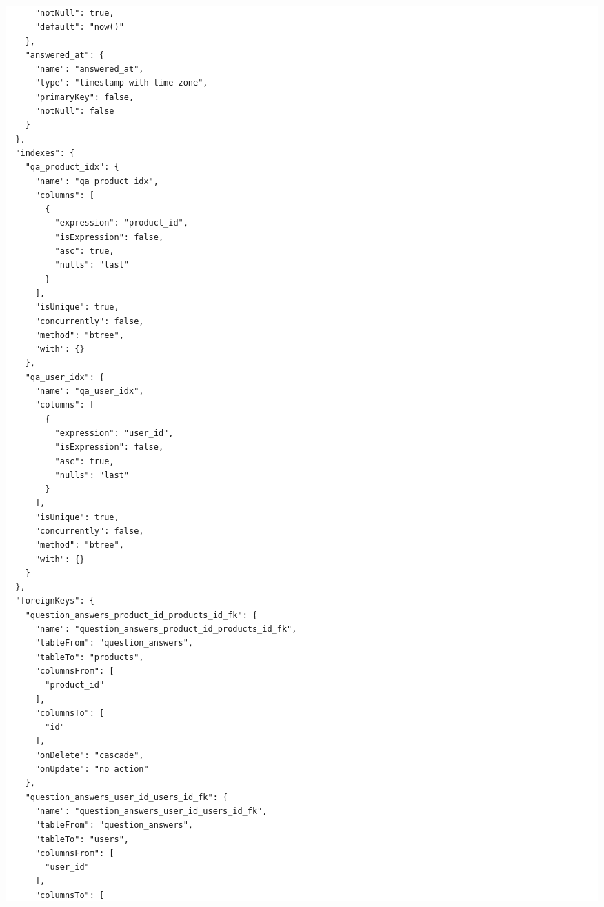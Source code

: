           "notNull": true,
          "default": "now()"
        },
        "answered_at": {
          "name": "answered_at",
          "type": "timestamp with time zone",
          "primaryKey": false,
          "notNull": false
        }
      },
      "indexes": {
        "qa_product_idx": {
          "name": "qa_product_idx",
          "columns": [
            {
              "expression": "product_id",
              "isExpression": false,
              "asc": true,
              "nulls": "last"
            }
          ],
          "isUnique": true,
          "concurrently": false,
          "method": "btree",
          "with": {}
        },
        "qa_user_idx": {
          "name": "qa_user_idx",
          "columns": [
            {
              "expression": "user_id",
              "isExpression": false,
              "asc": true,
              "nulls": "last"
            }
          ],
          "isUnique": true,
          "concurrently": false,
          "method": "btree",
          "with": {}
        }
      },
      "foreignKeys": {
        "question_answers_product_id_products_id_fk": {
          "name": "question_answers_product_id_products_id_fk",
          "tableFrom": "question_answers",
          "tableTo": "products",
          "columnsFrom": [
            "product_id"
          ],
          "columnsTo": [
            "id"
          ],
          "onDelete": "cascade",
          "onUpdate": "no action"
        },
        "question_answers_user_id_users_id_fk": {
          "name": "question_answers_user_id_users_id_fk",
          "tableFrom": "question_answers",
          "tableTo": "users",
          "columnsFrom": [
            "user_id"
          ],
          "columnsTo": [